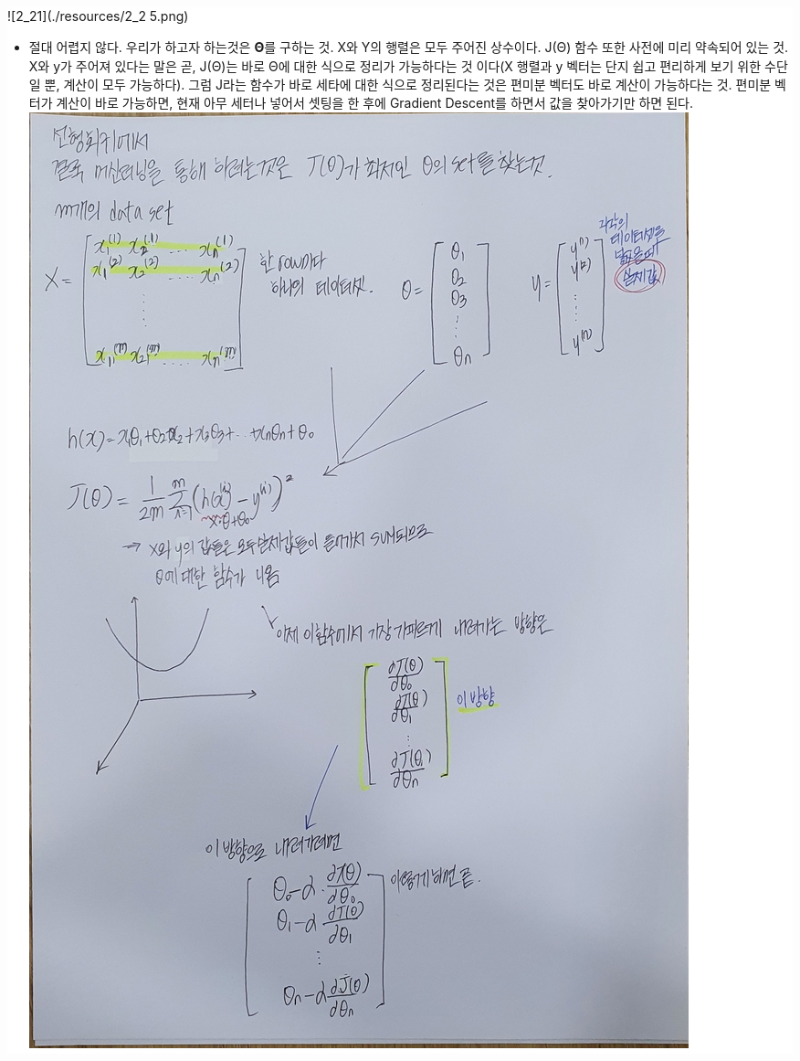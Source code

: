   ![2_21](./resources/2_2	5.png)





- 절대 어렵지 않다. 우리가 하고자 하는것은 **Θ**를 구하는 것. X와 Y의 행렬은 모두 주어진 상수이다. J(Θ) 함수 또한 사전에 미리 약속되어 있는 것. X와  y가 주어져 있다는 말은 곧, J(Θ)는 바로 Θ에 대한 식으로 정리가 가능하다는 것 이다(X 행렬과 y 벡터는 단지 쉽고 편리하게 보기 위한 수단일 뿐, 계산이 모두 가능하다). 그럼 J라는 함수가 바로 세타에 대한 식으로 정리된다는 것은 편미분 벡터도 바로 계산이 가능하다는 것. 편미분 벡터가 계산이 바로 가능하면, 현재 아무 세터나 넣어서 셋팅을 한 후에 Gradient Descent를 하면서 값을 찾아가기만 하면 된다. ![2_21](./resources/2_26.jpeg)
